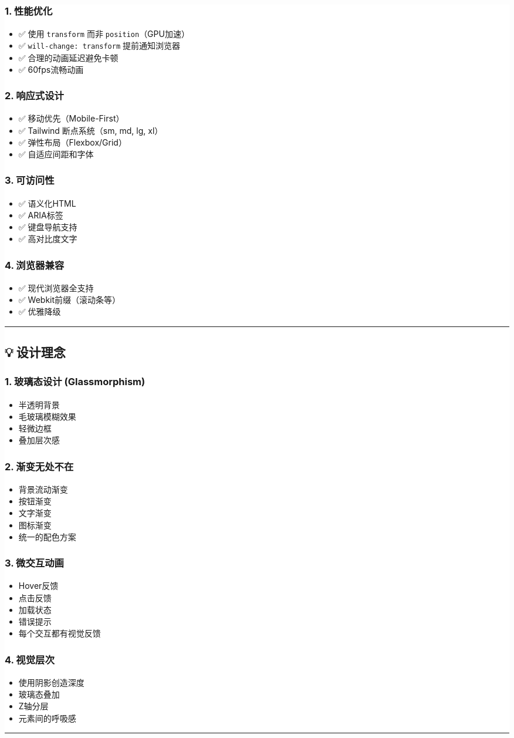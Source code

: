 ### 1. 性能优化
- ✅ 使用 `transform` 而非 `position`（GPU加速）
- ✅ `will-change: transform` 提前通知浏览器
- ✅ 合理的动画延迟避免卡顿
- ✅ 60fps流畅动画

### 2. 响应式设计
- ✅ 移动优先（Mobile-First）
- ✅ Tailwind 断点系统（sm, md, lg, xl）
- ✅ 弹性布局（Flexbox/Grid）
- ✅ 自适应间距和字体

### 3. 可访问性
- ✅ 语义化HTML
- ✅ ARIA标签
- ✅ 键盘导航支持
- ✅ 高对比度文字

### 4. 浏览器兼容
- ✅ 现代浏览器全支持
- ✅ Webkit前缀（滚动条等）
- ✅ 优雅降级

---

## 💡 设计理念

### 1. 玻璃态设计 (Glassmorphism)
- 半透明背景
- 毛玻璃模糊效果
- 轻微边框
- 叠加层次感

### 2. 渐变无处不在
- 背景流动渐变
- 按钮渐变
- 文字渐变
- 图标渐变
- 统一的配色方案

### 3. 微交互动画
- Hover反馈
- 点击反馈
- 加载状态
- 错误提示
- 每个交互都有视觉反馈

### 4. 视觉层次
- 使用阴影创造深度
- 玻璃态叠加
- Z轴分层
- 元素间的呼吸感

---